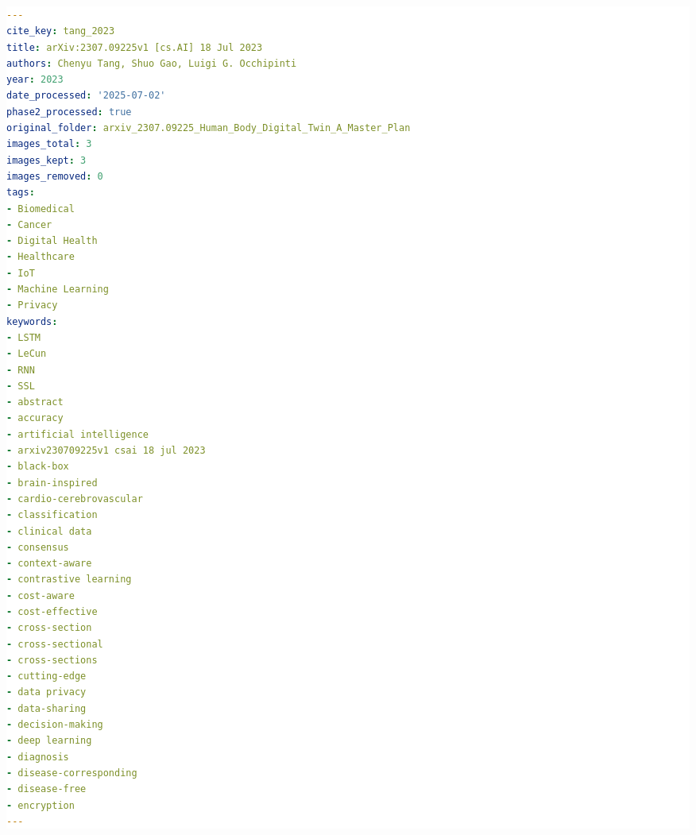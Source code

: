 ```yaml
---
cite_key: tang_2023
title: arXiv:2307.09225v1 [cs.AI] 18 Jul 2023
authors: Chenyu Tang, Shuo Gao, Luigi G. Occhipinti
year: 2023
date_processed: '2025-07-02'
phase2_processed: true
original_folder: arxiv_2307.09225_Human_Body_Digital_Twin_A_Master_Plan
images_total: 3
images_kept: 3
images_removed: 0
tags:
- Biomedical
- Cancer
- Digital Health
- Healthcare
- IoT
- Machine Learning
- Privacy
keywords:
- LSTM
- LeCun
- RNN
- SSL
- abstract
- accuracy
- artificial intelligence
- arxiv230709225v1 csai 18 jul 2023
- black-box
- brain-inspired
- cardio-cerebrovascular
- classification
- clinical data
- consensus
- context-aware
- contrastive learning
- cost-aware
- cost-effective
- cross-section
- cross-sectional
- cross-sections
- cutting-edge
- data privacy
- data-sharing
- decision-making
- deep learning
- diagnosis
- disease-corresponding
- disease-free
- encryption
---
```
